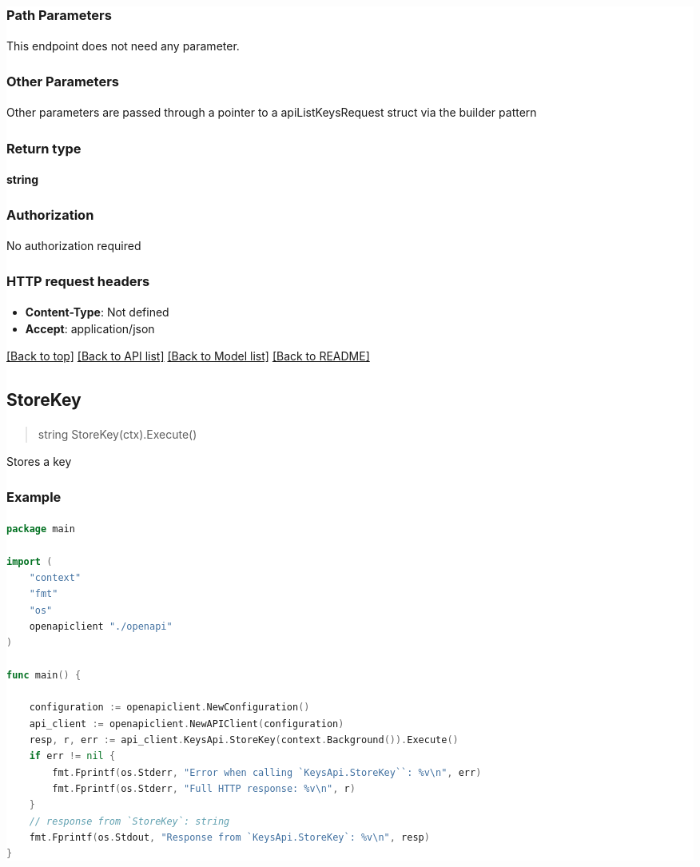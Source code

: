 ### Path Parameters

This endpoint does not need any parameter.

### Other Parameters

Other parameters are passed through a pointer to a apiListKeysRequest struct via the builder pattern


### Return type

**string**

### Authorization

No authorization required

### HTTP request headers

- **Content-Type**: Not defined
- **Accept**: application/json

[[Back to top]](#) [[Back to API list]](../README.md#documentation-for-api-endpoints)
[[Back to Model list]](../README.md#documentation-for-models)
[[Back to README]](../README.md)


## StoreKey

> string StoreKey(ctx).Execute()

Stores a key

### Example

```go
package main

import (
    "context"
    "fmt"
    "os"
    openapiclient "./openapi"
)

func main() {

    configuration := openapiclient.NewConfiguration()
    api_client := openapiclient.NewAPIClient(configuration)
    resp, r, err := api_client.KeysApi.StoreKey(context.Background()).Execute()
    if err != nil {
        fmt.Fprintf(os.Stderr, "Error when calling `KeysApi.StoreKey``: %v\n", err)
        fmt.Fprintf(os.Stderr, "Full HTTP response: %v\n", r)
    }
    // response from `StoreKey`: string
    fmt.Fprintf(os.Stdout, "Response from `KeysApi.StoreKey`: %v\n", resp)
}
```
